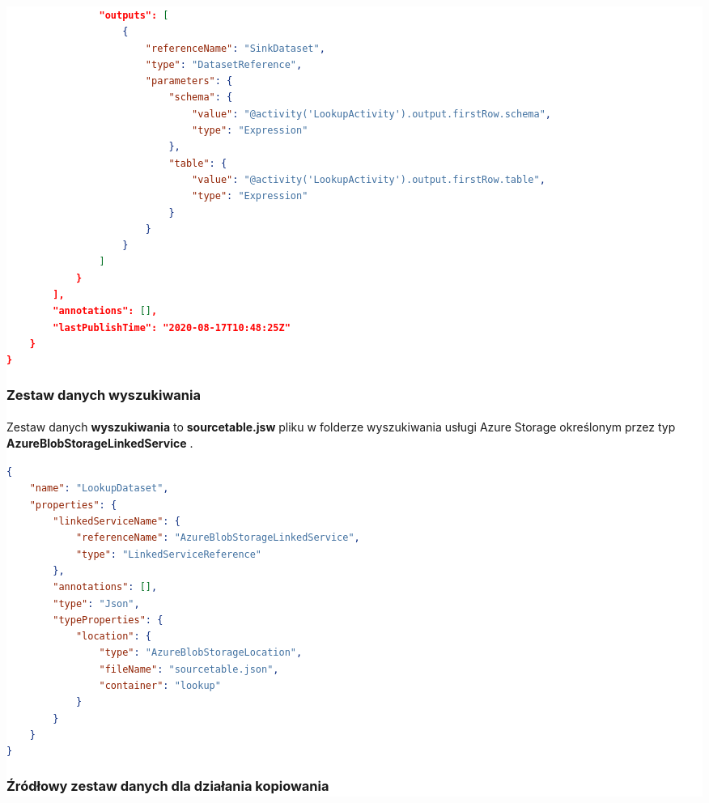 ```json
                "outputs": [
                    {
                        "referenceName": "SinkDataset",
                        "type": "DatasetReference",
                        "parameters": {
                            "schema": {
                                "value": "@activity('LookupActivity').output.firstRow.schema",
                                "type": "Expression"
                            },
                            "table": {
                                "value": "@activity('LookupActivity').output.firstRow.table",
                                "type": "Expression"
                            }
                        }
                    }
                ]
            }
        ],
        "annotations": [],
        "lastPublishTime": "2020-08-17T10:48:25Z"
    }
}
```

### <a name="lookup-dataset"></a>Zestaw danych wyszukiwania

Zestaw danych **wyszukiwania** to **sourcetable.jsw** pliku w folderze wyszukiwania usługi Azure Storage określonym przez typ **AzureBlobStorageLinkedService** . 

```json
{
    "name": "LookupDataset",
    "properties": {
        "linkedServiceName": {
            "referenceName": "AzureBlobStorageLinkedService",
            "type": "LinkedServiceReference"
        },
        "annotations": [],
        "type": "Json",
        "typeProperties": {
            "location": {
                "type": "AzureBlobStorageLocation",
                "fileName": "sourcetable.json",
                "container": "lookup"
            }
        }
    }
}
```

### <a name="source-dataset-for-copy-activity"></a>**Źródłowy** zestaw danych dla działania kopiowania
